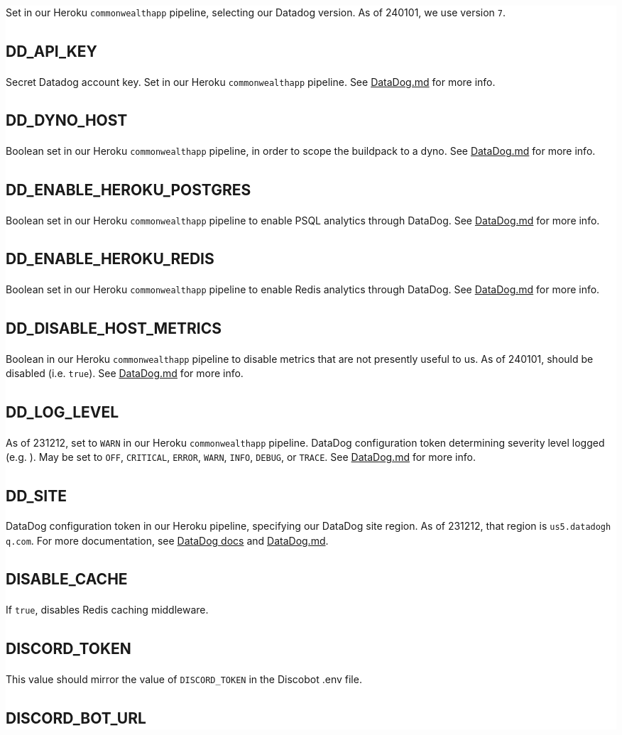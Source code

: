 Set in our Heroku `commonwealthapp` pipeline, selecting our Datadog version. As of 240101, we use version `7`.

## DD_API_KEY

Secret Datadog account key. Set in our Heroku `commonwealthapp` pipeline. See [DataDog.md](../knowledge_base/Datadog.md) for more info.

## DD_DYNO_HOST

Boolean set in our Heroku `commonwealthapp` pipeline, in order to scope the buildpack to a dyno. See [DataDog.md](../knowledge_base/Datadog.md) for more info.

## DD_ENABLE_HEROKU_POSTGRES

Boolean set in our Heroku `commonwealthapp` pipeline to enable PSQL analytics through DataDog. See [DataDog.md](../knowledge_base/Datadog.md) for more info.

## DD_ENABLE_HEROKU_REDIS

Boolean set in our Heroku `commonwealthapp` pipeline to enable Redis analytics through DataDog. See [DataDog.md](../knowledge_base/Datadog.md) for more info.

## DD_DISABLE_HOST_METRICS

Boolean in our Heroku `commonwealthapp` pipeline to disable metrics that are not presently useful to us. As of 240101, should be disabled (i.e. `true`). See [DataDog.md](../knowledge_base/Datadog.md) for more info.

## DD_LOG_LEVEL

As of 231212, set to `WARN` in our Heroku `commonwealthapp` pipeline. DataDog configuration token determining severity level logged (e.g. ). May be set to `OFF`, `CRITICAL`, `ERROR`, `WARN`, `INFO`, `DEBUG`, or `TRACE`. See [DataDog.md](../knowledge_base/Datadog.md) for more info.

## DD_SITE

DataDog configuration token in our Heroku pipeline, specifying our DataDog site region. As of 231212, that region is `us5.datadoghq.com`. For more documentation, see [DataDog docs](https://docs.datadoghq.com/getting_started/site/) and [DataDog.md](../knowledge_base/Datadog.md).

## DISABLE_CACHE

If `true`, disables Redis caching middleware.

## DISCORD_TOKEN

This value should mirror the value of `DISCORD_TOKEN` in the Discobot .env file.

## DISCORD_BOT_URL

